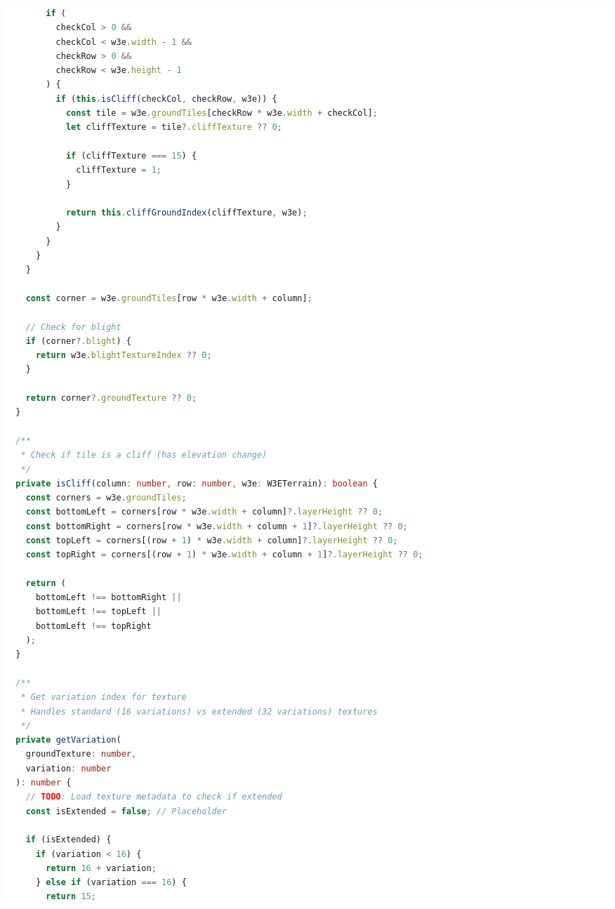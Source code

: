 ```typescript
        if (
          checkCol > 0 &&
          checkCol < w3e.width - 1 &&
          checkRow > 0 &&
          checkRow < w3e.height - 1
        ) {
          if (this.isCliff(checkCol, checkRow, w3e)) {
            const tile = w3e.groundTiles[checkRow * w3e.width + checkCol];
            let cliffTexture = tile?.cliffTexture ?? 0;

            if (cliffTexture === 15) {
              cliffTexture = 1;
            }

            return this.cliffGroundIndex(cliffTexture, w3e);
          }
        }
      }
    }

    const corner = w3e.groundTiles[row * w3e.width + column];

    // Check for blight
    if (corner?.blight) {
      return w3e.blightTextureIndex ?? 0;
    }

    return corner?.groundTexture ?? 0;
  }

  /**
   * Check if tile is a cliff (has elevation change)
   */
  private isCliff(column: number, row: number, w3e: W3ETerrain): boolean {
    const corners = w3e.groundTiles;
    const bottomLeft = corners[row * w3e.width + column]?.layerHeight ?? 0;
    const bottomRight = corners[row * w3e.width + column + 1]?.layerHeight ?? 0;
    const topLeft = corners[(row + 1) * w3e.width + column]?.layerHeight ?? 0;
    const topRight = corners[(row + 1) * w3e.width + column + 1]?.layerHeight ?? 0;

    return (
      bottomLeft !== bottomRight ||
      bottomLeft !== topLeft ||
      bottomLeft !== topRight
    );
  }

  /**
   * Get variation index for texture
   * Handles standard (16 variations) vs extended (32 variations) textures
   */
  private getVariation(
    groundTexture: number,
    variation: number
  ): number {
    // TODO: Load texture metadata to check if extended
    const isExtended = false; // Placeholder

    if (isExtended) {
      if (variation < 16) {
        return 16 + variation;
      } else if (variation === 16) {
        return 15;
```
